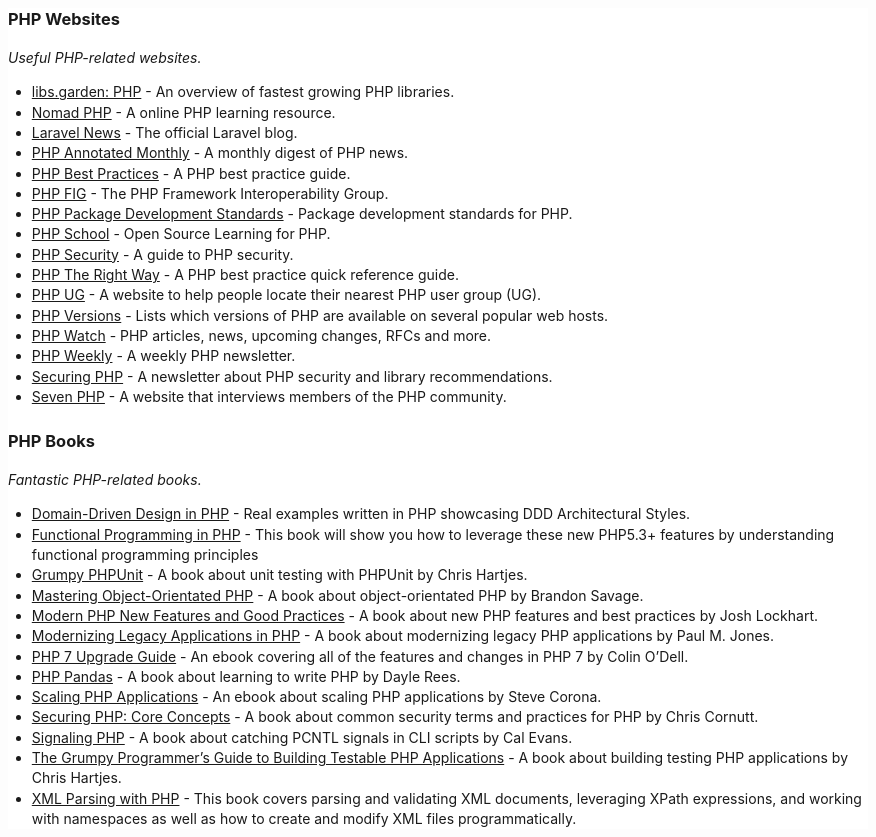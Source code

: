 ### PHP Websites

_Useful PHP-related websites._

- [libs.garden: PHP](https://libs.garden/php) - An overview of fastest growing PHP libraries.
- [Nomad PHP](https://nomadphp.com/) - A online PHP learning resource.
- [Laravel News](https://laravel-news.com/) - The official Laravel blog.
- [PHP Annotated Monthly](https://blog.jetbrains.com/phpstorm/category/php-annotated-monthly/) - A monthly digest of PHP news.
- [PHP Best Practices](https://phpbestpractices.org/) - A PHP best practice guide.
- [PHP FIG](https://www.php-fig.org/) - The PHP Framework Interoperability Group.
- [PHP Package Development Standards](http://php-pds.com) - Package development standards for PHP.
- [PHP School](https://www.phpschool.io/) - Open Source Learning for PHP.
- [PHP Security](https://phpsecurity.readthedocs.io/en/latest/index.html) - A guide to PHP security.
- [PHP The Right Way](https://phptherightway.com/) - A PHP best practice quick reference guide.
- [PHP UG](https://php.ug) - A website to help people locate their nearest PHP user group (UG).
- [PHP Versions](http://phpversions.info/) - Lists which versions of PHP are available on several popular web hosts.
- [PHP Watch](https://php.watch/) - PHP articles, news, upcoming changes, RFCs and more.
- [PHP Weekly](http://www.phpweekly.com/archive.html) - A weekly PHP newsletter.
- [Securing PHP](https://www.securingphp.com/) - A newsletter about PHP security and library recommendations.
- [Seven PHP](https://7php.com/) - A website that interviews members of the PHP community.

### PHP Books

_Fantastic PHP-related books._

- [Domain-Driven Design in PHP](https://leanpub.com/ddd-in-php) - Real examples written in PHP showcasing DDD Architectural Styles.
- [Functional Programming in PHP](https://www.functionalphp.com/) - This book will show you how to leverage these new PHP5.3+ features by understanding functional programming principles
- [Grumpy PHPUnit](https://leanpub.com/grumpy-phpunit) - A book about unit testing with PHPUnit by Chris Hartjes.
- [Mastering Object-Orientated PHP](https://www.brandonsavage.net/) - A book about object-orientated PHP by Brandon Savage.
- [Modern PHP New Features and Good Practices](https://www.oreilly.com/library/view/~/9781491905173/) - A book about new PHP features and best practices by Josh Lockhart.
- [Modernizing Legacy Applications in PHP](https://leanpub.com/mlaphp) - A book about modernizing legacy PHP applications by Paul M. Jones.
- [PHP 7 Upgrade Guide](https://leanpub.com/php7) - An ebook covering all of the features and changes in PHP 7 by Colin O’Dell.
- [PHP Pandas](https://daylerees.com/php-pandas/) - A book about learning to write PHP by Dayle Rees.
- [Scaling PHP Applications](https://www.scalingphpbook.com) - An ebook about scaling PHP applications by Steve Corona.
- [Securing PHP: Core Concepts](https://leanpub.com/securingphp-coreconcepts) - A book about common security terms and practices for PHP by Chris Cornutt.
- [Signaling PHP](https://leanpub.com/signalingphp) - A book about catching PCNTL signals in CLI scripts by Cal Evans.
- [The Grumpy Programmer’s Guide to Building Testable PHP Applications](https://leanpub.com/grumpy-testing) - A book about building testing PHP applications by Chris Hartjes.
- [XML Parsing with PHP](https://www.phparch.com/books/xml-parsing-with-php/) - This book covers parsing and validating XML documents, leveraging XPath expressions, and working with namespaces as well as how to create and modify XML files programmatically.
